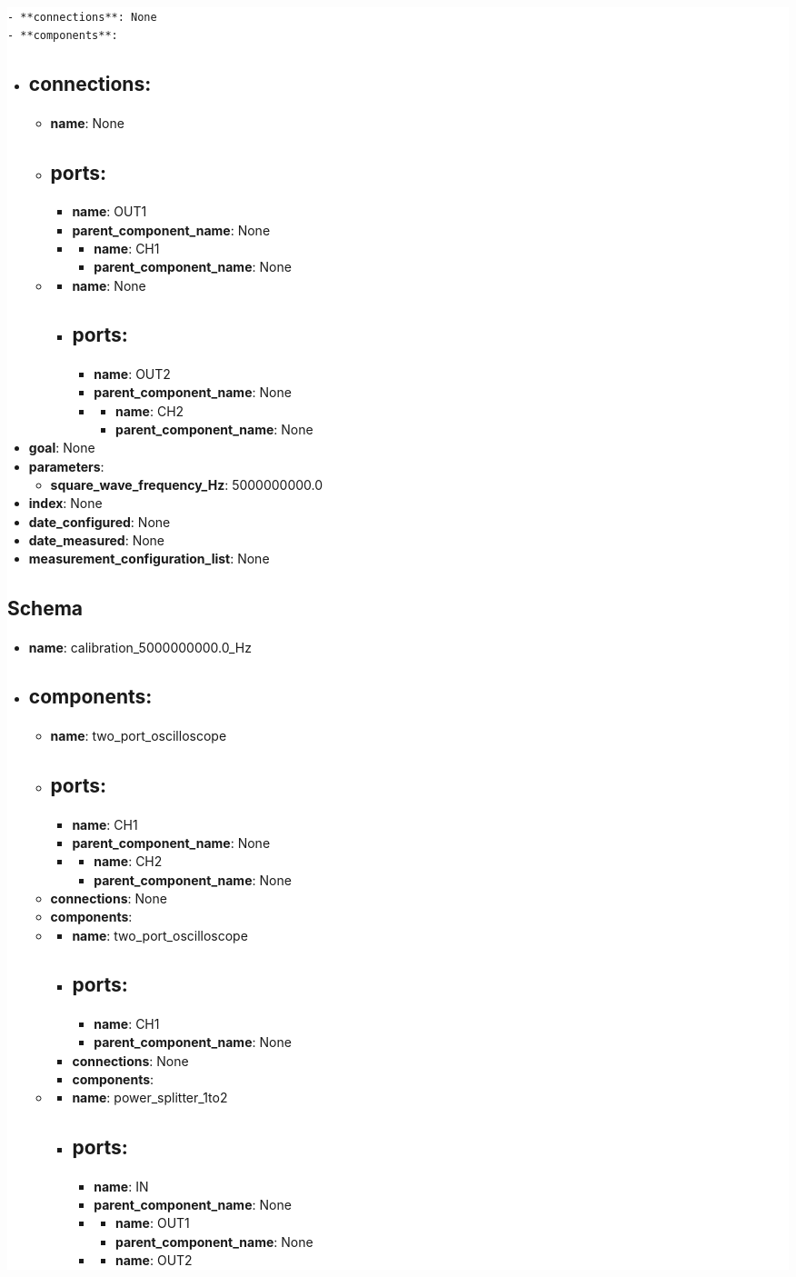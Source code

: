     - **connections**: None
    - **components**:
- **connections**:
  -
    - **name**: None
    - **ports**:
      -
        - **name**: OUT1
        - **parent_component_name**: None
      -
        - **name**: CH1
        - **parent_component_name**: None
  -
    - **name**: None
    - **ports**:
      -
        - **name**: OUT2
        - **parent_component_name**: None
      -
        - **name**: CH2
        - **parent_component_name**: None
- **goal**: None
- **parameters**:
  - **square_wave_frequency_Hz**: 5000000000.0
- **index**: None
- **date_configured**: None
- **date_measured**: None
- **measurement_configuration_list**: None


## Schema 
- **name**: calibration_5000000000.0_Hz
- **components**:
  -
    - **name**: two_port_oscilloscope
    - **ports**:
      -
        - **name**: CH1
        - **parent_component_name**: None
      -
        - **name**: CH2
        - **parent_component_name**: None
    - **connections**: None
    - **components**:
  -
    - **name**: two_port_oscilloscope
    - **ports**:
      -
        - **name**: CH1
        - **parent_component_name**: None
    - **connections**: None
    - **components**:
  -
    - **name**: power_splitter_1to2
    - **ports**:
      -
        - **name**: IN
        - **parent_component_name**: None
      -
        - **name**: OUT1
        - **parent_component_name**: None
      -
        - **name**: OUT2